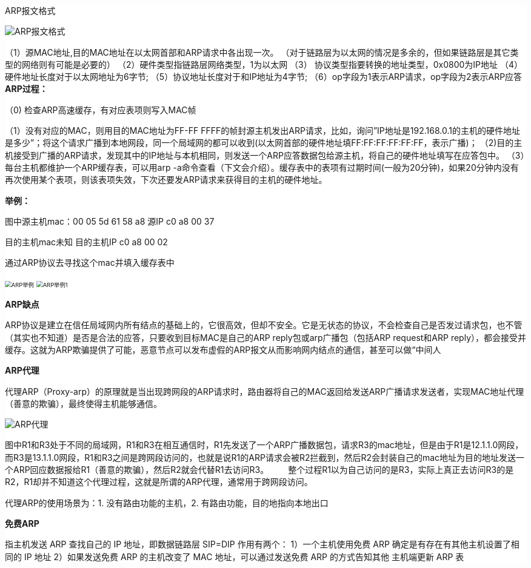 ARP报文格式

![ARP报文格式](C:\Users\ZJH\Desktop\课件\计算机网络总结\图片\ARP报文格式.png)

（1）源MAC地址,目的MAC地址在以太网首部和ARP请求中各出现一次。
（对于链路层为以太网的情况是多余的，但如果链路层是其它类型的网络则有可能是必要的）
（2）硬件类型指链路层网络类型，1为以太网
（3） 协议类型指要转换的地址类型，0x0800为IP地址
（4）硬件地址长度对于以太网地址为6字节;
（5）协议地址长度对于和IP地址为4字节;
（6）op字段为1表示ARP请求，op字段为2表示ARP应答
**ARP过程：**

（0) 检查ARP高速缓存，有对应表项则写入MAC帧

（1）没有对应的MAC，则用目的MAC地址为FF-FF FFFF的帧封源主机发出ARP请求，比如，询问”IP地址是192.168.0.1的主机的硬件地址是多少”；将这个请求广播到本地网段，同一个局域网的都可以收到(以太网首部的硬件地址填FF:FF:FF:FF:FF:FF，表示广播)；
（2)目的主机接受到广播的ARP请求，发现其中的IP地址与本机相同，则发送一个ARP应答数据包给源主机，将自己的硬件地址填写在应答包中。
（3）每台主机都维护一个ARP缓存表，可以用arp -a命令查看（下文会介绍）。缓存表中的表项有过期时间(一般为20分钟)，如果20分钟内没有再次使用某个表项，则该表项失效，下次还要发ARP请求来获得目的主机的硬件地址。

**举例：**

图中源主机mac：00 05 5d 61 58 a8 源IP c0 a8 00 37

目的主机mac未知 目的主机IP c0 a8 00 02

通过ARP协议去寻找这个mac并填入缓存表中

<img src="C:\Users\ZJH\Desktop\课件\计算机网络总结\图片\ARP举例.png" alt="ARP举例" style="zoom:67%;" />

<img src="C:\Users\ZJH\Desktop\课件\计算机网络总结\图片\ARP举例1.png" alt="ARP举例1" style="zoom:67%;" />

**ARP缺点**

ARP协议是建立在信任局域网内所有结点的基础上的，它很高效，但却不安全。它是无状态的协议，不会检查自己是否发过请求包，也不管（其实也不知道）是否是合法的应答，只要收到目标MAC是自己的ARP reply包或arp广播包（包括ARP request和ARP  reply），都会接受并缓存。这就为ARP欺骗提供了可能，恶意节点可以发布虚假的ARP报文从而影响网内结点的通信，甚至可以做“中间人

**ARP代理**

代理ARP（Proxy-arp）的原理就是当出现跨网段的ARP请求时，路由器将自己的MAC返回给发送ARP广播请求发送者，实现MAC地址代理（善意的欺骗），最终使得主机能够通信。

![ARP代理](C:\Users\ZJH\Desktop\课件\计算机网络总结\图片\ARP代理.png)

图中R1和R3处于不同的局域网，R1和R3在相互通信时，R1先发送了一个ARP广播数据包，请求R3的mac地址，但是由于R1是12.1.1.0网段，而R3是13.1.1.0网段，R1和R3之间是跨网段访问的，也就是说R1的ARP请求会被R2拦截到，然后R2会封装自己的mac地址为目的地址发送一个ARP回应数据报给R1（善意的欺骗），然后R2就会代替R1去访问R3。
  整个过程R1以为自己访问的是R3，实际上真正去访问R3的是R2，R1却并不知道这个代理过程，这就是所谓的ARP代理，通常用于跨网段访问。

代理ARP的使用场景为：1. 没有路由功能的主机，2. 有路由功能，目的地指向本地出口

**免费ARP**

指主机发送 ARP 查找自己的 IP 地址，即数据链路层 SIP=DIP
作用有两个：
1）一个主机使用免费 ARP 确定是有存在有其他主机设置了相同的 IP 地址
2）如果发送免费 ARP 的主机改变了 MAC 地址，可以通过发送免费 ARP 的方式告知其他
主机端更新 ARP 表
